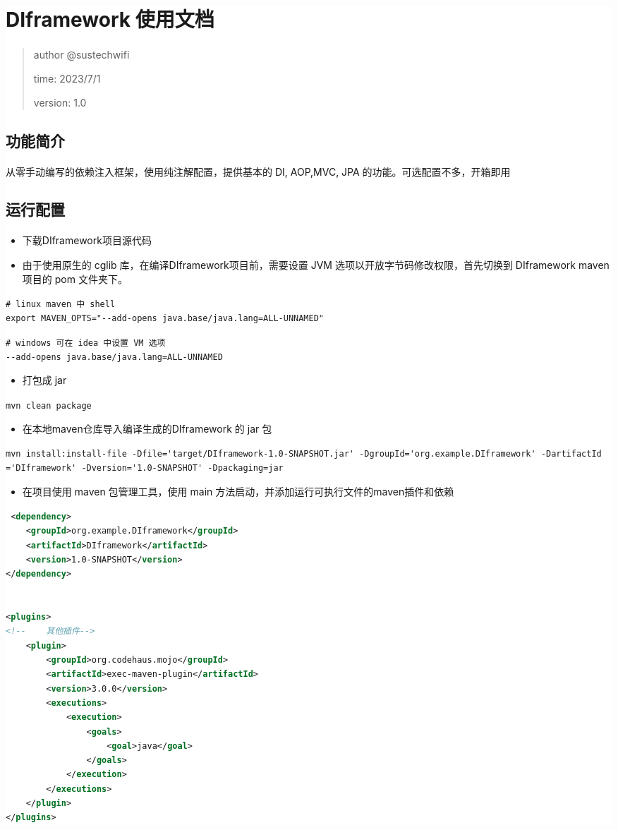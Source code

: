 # DIframework 使用文档

>
> author @sustechwifi
> 
> time: 2023/7/1 
> 
> version: 1.0

## 功能简介

从零手动编写的依赖注入框架，使用纯注解配置，提供基本的 DI, AOP,MVC, JPA 的功能。可选配置不多，开箱即用

## 运行配置

+ 下载DIframework项目源代码

+ 由于使用原生的 cglib 库，在编译DIframework项目前，需要设置 JVM 选项以开放字节码修改权限，首先切换到 DIframework maven 项目的 pom 文件夹下。
```shell
# linux maven 中 shell
export MAVEN_OPTS="--add-opens java.base/java.lang=ALL-UNNAMED" 
```

```text
# windows 可在 idea 中设置 VM 选项  
--add-opens java.base/java.lang=ALL-UNNAMED 
```

+ 打包成 jar 
```shell
mvn clean package
```

+ 在本地maven仓库导入编译生成的DIframework 的 jar 包

```shell
mvn install:install-file -Dfile='target/DIframework-1.0-SNAPSHOT.jar' -DgroupId='org.example.DIframework' -DartifactId='DIframework' -Dversion='1.0-SNAPSHOT' -Dpackaging=jar
```

+ 在项目使用 maven 包管理工具，使用 main 方法启动，并添加运行可执行文件的maven插件和依赖

```xml
 <dependency>
    <groupId>org.example.DIframework</groupId>
    <artifactId>DIframework</artifactId>
    <version>1.0-SNAPSHOT</version>
</dependency>


<plugins>
<!--    其他插件-->
    <plugin>
        <groupId>org.codehaus.mojo</groupId>
        <artifactId>exec-maven-plugin</artifactId>
        <version>3.0.0</version>
        <executions>
            <execution>
                <goals>
                    <goal>java</goal>
                </goals>
            </execution>
        </executions>
    </plugin>
</plugins>

```
